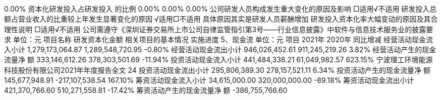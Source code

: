 0.00%
资本化研发投入占研发投入
的比例
0.00%
0.00%
0.00%
公司研发人员构成发生重大变化的原因及影响
□适用√不适用
研发投入总额占营业收入的比重较上年发生显著变化的原因
√适用□不适用
具体原因其实是研发人员薪酬增加
研发投入资本化率大幅变动的原因及其合理性说明
□适用√不适用
公司需遵守《深圳证券交易所上市公司自律监管指引第3号——行业信息披露》中软件与信息技术服务业的披露要求
单位：元
项目名称
研发资本化金额
相关项目的基本情况
实施进度
5、现金流
单位：元
项目
2021年
2020年
同比增减
经营活动现金流入小计
1,279,173,064.87
1,289,548,720.95
-0.80%
经营活动现金流出小计
946,026,452.61
911,245,219.26
3.82%
经营活动产生的现金流量净
额
333,146,612.26
378,303,501.69
-11.94%
投资活动现金流入小计
441,484,338.21
61,049,982.57
623.15%
宁波理工环境能源科技股份有限公司2021年年度报告全文
24
投资活动现金流出小计
295,806,389.30
278,157,521.11
6.34%
投资活动产生的现金流量净
额
145,677,948.91
-217,107,538.54
167.10%
筹资活动现金流入小计
34,615,000.00
320,000,000.00
-89.18%
筹资活动现金流出小计
421,370,766.60
510,271,558.81
-17.42%
筹资活动产生的现金流量净
额
-386,755,766.60